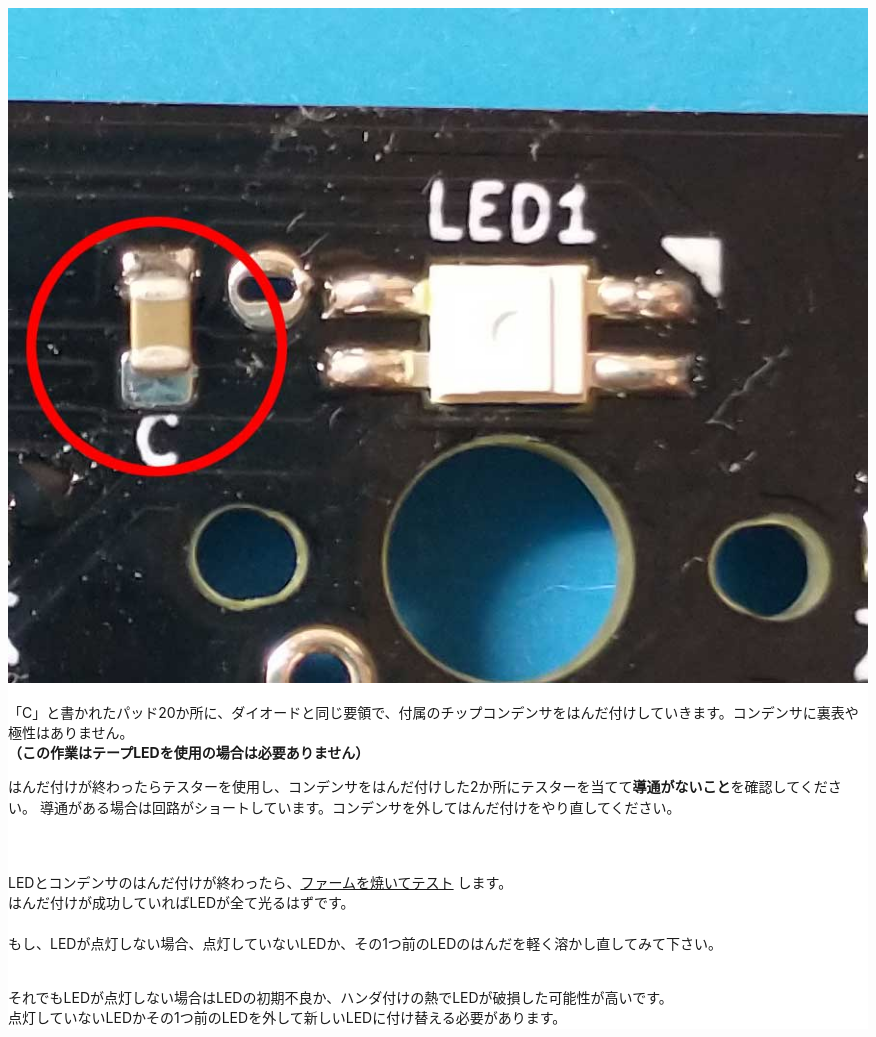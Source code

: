 ![](./images/LHP14Lite_c_capacitor.jpg)

「C」と書かれたパッド20か所に、ダイオードと同じ要領で、付属のチップコンデンサをはんだ付けしていきます。コンデンサに裏表や極性はありません。  
**（この作業はテープLEDを使用の場合は必要ありません）**  

はんだ付けが終わったらテスターを使用し、コンデンサをはんだ付けした2か所にテスターを当てて**導通がないこと**を確認してください。 導通がある場合は回路がショートしています。コンデンサを外してはんだ付けをやり直してください。 
<br>
<br>
<br>

LEDとコンデンサのはんだ付けが終わったら、[ファームを焼いてテスト](./LHP14Lite_d_hardware_test_1.md/) します。  
はんだ付けが成功していればLEDが全て光るはずです。  
<br>もし、LEDが点灯しない場合、点灯していないLEDか、その1つ前のLEDのはんだを軽く溶かし直してみて下さい。  
<br>

それでもLEDが点灯しない場合はLEDの初期不良か、ハンダ付けの熱でLEDが破損した可能性が高いです。  
点灯していないLEDかその1つ前のLEDを外して新しいLEDに付け替える必要があります。
